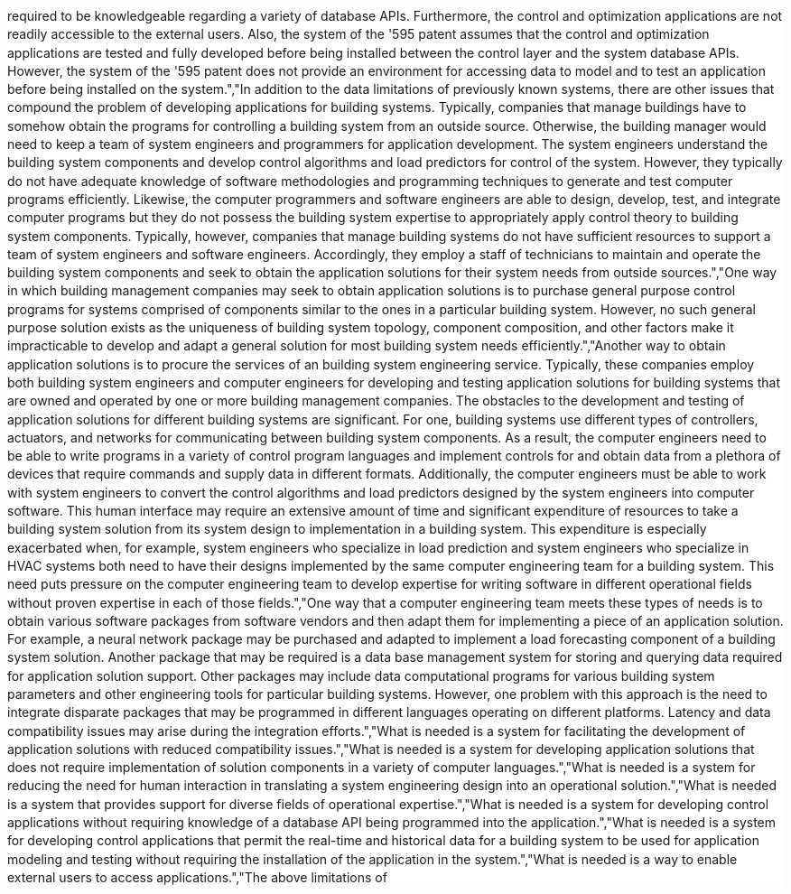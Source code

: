 required to be knowledgeable regarding a variety of database APIs. Furthermore, the control and optimization applications are not readily accessible to the external users. Also, the system of the '595 patent assumes that the control and optimization applications are tested and fully developed before being installed between the control layer and the system database APIs. However, the system of the '595 patent does not provide an environment for accessing data to model and to test an application before being installed on the system.","In addition to the data limitations of previously known systems, there are other issues that compound the problem of developing applications for building systems. Typically, companies that manage buildings have to somehow obtain the programs for controlling a building system from an outside source. Otherwise, the building manager would need to keep a team of system engineers and programmers for application development. The system engineers understand the building system components and develop control algorithms and load predictors for control of the system. However, they typically do not have adequate knowledge of software methodologies and programming techniques to generate and test computer programs efficiently. Likewise, the computer programmers and software engineers are able to design, develop, test, and integrate computer programs but they do not possess the building system expertise to appropriately apply control theory to building system components. Typically, however, companies that manage building systems do not have sufficient resources to support a team of system engineers and software engineers. Accordingly, they employ a staff of technicians to maintain and operate the building system components and seek to obtain the application solutions for their system needs from outside sources.","One way in which building management companies may seek to obtain application solutions is to purchase general purpose control programs for systems comprised of components similar to the ones in a particular building system. However, no such general purpose solution exists as the uniqueness of building system topology, component composition, and other factors make it impracticable to develop and adapt a general solution for most building system needs efficiently.","Another way to obtain application solutions is to procure the services of an building system engineering service. Typically, these companies employ both building system engineers and computer engineers for developing and testing application solutions for building systems that are owned and operated by one or more building management companies. The obstacles to the development and testing of application solutions for different building systems are significant. For one, building systems use different types of controllers, actuators, and networks for communicating between building system components. As a result, the computer engineers need to be able to write programs in a variety of control program languages and implement controls for and obtain data from a plethora of devices that require commands and supply data in different formats. Additionally, the computer engineers must be able to work with system engineers to convert the control algorithms and load predictors designed by the system engineers into computer software. This human interface may require an extensive amount of time and significant expenditure of resources to take a building system solution from its system design to implementation in a building system. This expenditure is especially exacerbated when, for example, system engineers who specialize in load prediction and system engineers who specialize in HVAC systems both need to have their designs implemented by the same computer engineering team for a building system. This need puts pressure on the computer engineering team to develop expertise for writing software in different operational fields without proven expertise in each of those fields.","One way that a computer engineering team meets these types of needs is to obtain various software packages from software vendors and then adapt them for implementing a piece of an application solution. For example, a neural network package may be purchased and adapted to implement a load forecasting component of a building system solution. Another package that may be required is a data base management system for storing and querying data required for application solution support. Other packages may include data computational programs for various building system parameters and other engineering tools for particular building systems. However, one problem with this approach is the need to integrate disparate packages that may be programmed in different languages operating on different platforms. Latency and data compatibility issues may arise during the integration efforts.","What is needed is a system for facilitating the development of application solutions with reduced compatibility issues.","What is needed is a system for developing application solutions that does not require implementation of solution components in a variety of computer languages.","What is needed is a system for reducing the need for human interaction in translating a system engineering design into an operational solution.","What is needed is a system that provides support for diverse fields of operational expertise.","What is needed is a system for developing control applications without requiring knowledge of a database API being programmed into the application.","What is needed is a system for developing control applications that permit the real-time and historical data for a building system to be used for application modeling and testing without requiring the installation of the application in the system.","What is needed is a way to enable external users to access applications.","The above limitations of